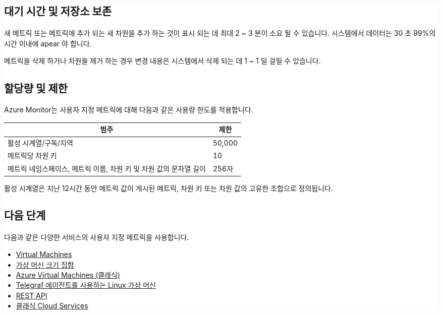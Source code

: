 
## <a name="latency-and-storage-retention"></a>대기 시간 및 저장소 보존

새 메트릭 또는 메트릭에 추가 되는 새 차원을 추가 하는 것이 표시 되는 데 최대 2 ~ 3 분이 소요 될 수 있습니다. 시스템에서 데이터는 30 초 99%의 시간 이내에 apear 야 합니다. 

메트릭을 삭제 하거나 차원을 제거 하는 경우 변경 내용은 시스템에서 삭제 되는 데 1 ~ 1 일 걸릴 수 있습니다.

## <a name="quotas-and-limits"></a>할당량 및 제한
Azure Monitor는 사용자 지정 메트릭에 대해 다음과 같은 사용량 한도를 적용합니다.

|범주|제한|
|---|---|
|활성 시계열/구독/지역|50,000|
|메트릭당 차원 키|10|
|메트릭 네임스페이스, 메트릭 이름, 차원 키 및 차원 값의 문자열 길이|256자|

활성 시계열은 지난 12시간 동안 메트릭 값이 게시된 메트릭, 차원 키 또는 차원 값의 고유한 조합으로 정의됩니다.

## <a name="next-steps"></a>다음 단계
다음과 같은 다양한 서비스의 사용자 지정 메트릭을 사용합니다. 
 - [Virtual Machines](collect-custom-metrics-guestos-resource-manager-vm.md)
 - [가상 머신 크기 집합](collect-custom-metrics-guestos-resource-manager-vmss.md)
 - [Azure Virtual Machines (클래식)](collect-custom-metrics-guestos-vm-classic.md)
 - [Telegraf 에이전트를 사용하는 Linux 가상 머신](collect-custom-metrics-linux-telegraf.md)
 - [REST API](../../azure-monitor/platform/metrics-store-custom-rest-api.md)
 - [클래식 Cloud Services](collect-custom-metrics-guestos-vm-cloud-service-classic.md)
 
